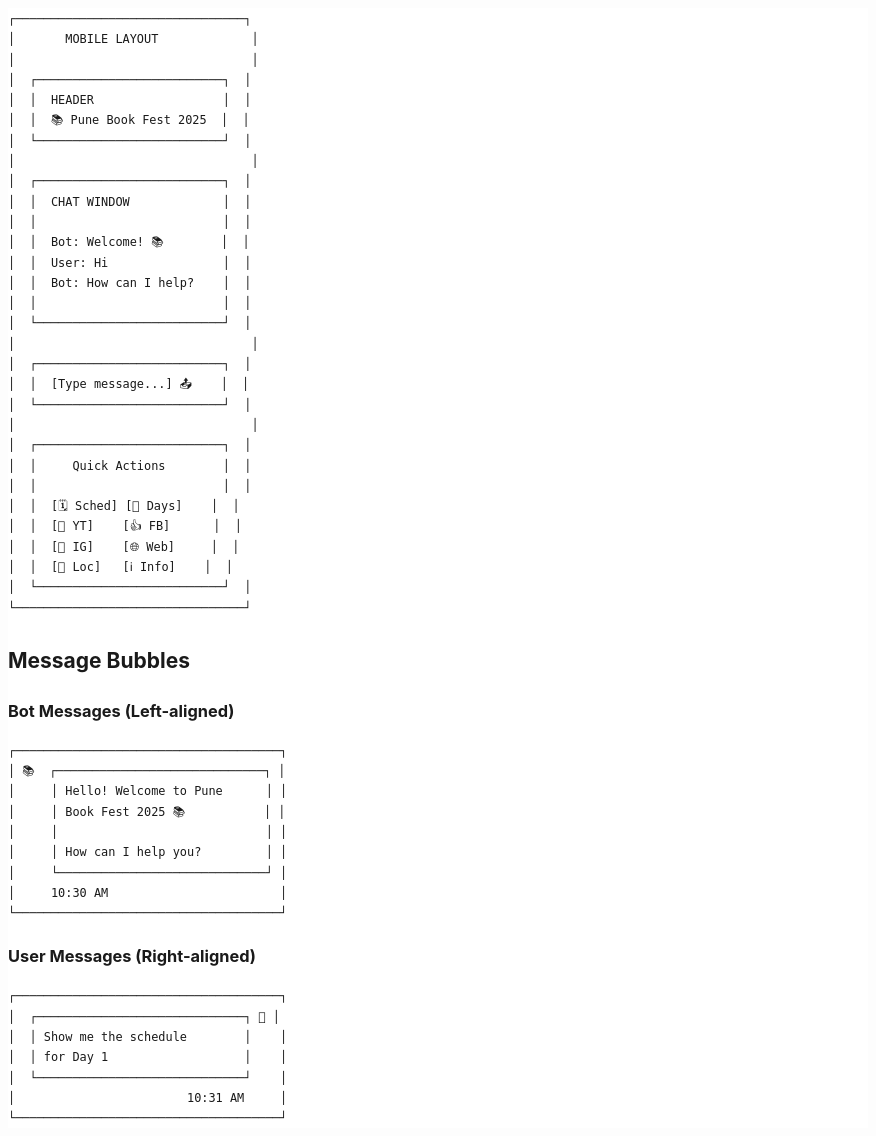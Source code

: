 ```
┌────────────────────────────────┐
│       MOBILE LAYOUT             │
│                                 │
│  ┌──────────────────────────┐  │
│  │  HEADER                  │  │
│  │  📚 Pune Book Fest 2025  │  │
│  └──────────────────────────┘  │
│                                 │
│  ┌──────────────────────────┐  │
│  │  CHAT WINDOW             │  │
│  │                          │  │
│  │  Bot: Welcome! 📚        │  │
│  │  User: Hi                │  │
│  │  Bot: How can I help?    │  │
│  │                          │  │
│  └──────────────────────────┘  │
│                                 │
│  ┌──────────────────────────┐  │
│  │  [Type message...] 📤    │  │
│  └──────────────────────────┘  │
│                                 │
│  ┌──────────────────────────┐  │
│  │     Quick Actions        │  │
│  │                          │  │
│  │  [🗓️ Sched] [📅 Days]    │  │
│  │  [🎥 YT]    [👍 FB]      │  │
│  │  [📸 IG]    [🌐 Web]     │  │
│  │  [📍 Loc]   [ℹ️ Info]    │  │
│  └──────────────────────────┘  │
└────────────────────────────────┘
```

## Message Bubbles

### Bot Messages (Left-aligned)
```
┌─────────────────────────────────────┐
│ 📚  ┌─────────────────────────────┐ │
│     │ Hello! Welcome to Pune      │ │
│     │ Book Fest 2025 📚           │ │
│     │                             │ │
│     │ How can I help you?         │ │
│     └─────────────────────────────┘ │
│     10:30 AM                        │
└─────────────────────────────────────┘
```

### User Messages (Right-aligned)
```
┌─────────────────────────────────────┐
│  ┌─────────────────────────────┐ 👤 │
│  │ Show me the schedule        │    │
│  │ for Day 1                   │    │
│  └─────────────────────────────┘    │
│                        10:31 AM     │
└─────────────────────────────────────┘
```
